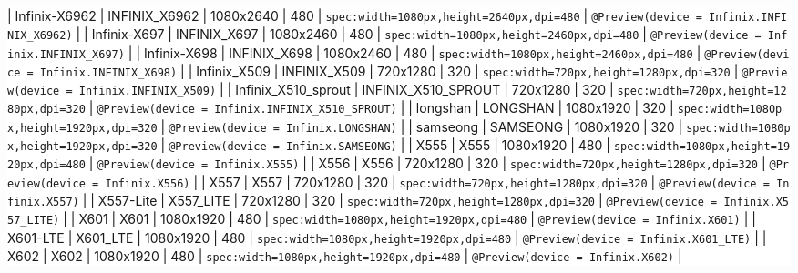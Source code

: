 | Infinix-X6962 | INFINIX_X6962 | 1080x2640 | 480 | `spec:width=1080px,height=2640px,dpi=480` | `@Preview(device = Infinix.INFINIX_X6962)` |
| Infinix-X697 | INFINIX_X697 | 1080x2460 | 480 | `spec:width=1080px,height=2460px,dpi=480` | `@Preview(device = Infinix.INFINIX_X697)` |
| Infinix-X698 | INFINIX_X698 | 1080x2460 | 480 | `spec:width=1080px,height=2460px,dpi=480` | `@Preview(device = Infinix.INFINIX_X698)` |
| Infinix_X509 | INFINIX_X509 | 720x1280 | 320 | `spec:width=720px,height=1280px,dpi=320` | `@Preview(device = Infinix.INFINIX_X509)` |
| Infinix_X510_sprout | INFINIX_X510_SPROUT | 720x1280 | 320 | `spec:width=720px,height=1280px,dpi=320` | `@Preview(device = Infinix.INFINIX_X510_SPROUT)` |
| longshan | LONGSHAN | 1080x1920 | 320 | `spec:width=1080px,height=1920px,dpi=320` | `@Preview(device = Infinix.LONGSHAN)` |
| samseong | SAMSEONG | 1080x1920 | 320 | `spec:width=1080px,height=1920px,dpi=320` | `@Preview(device = Infinix.SAMSEONG)` |
| X555 | X555 | 1080x1920 | 480 | `spec:width=1080px,height=1920px,dpi=480` | `@Preview(device = Infinix.X555)` |
| X556 | X556 | 720x1280 | 320 | `spec:width=720px,height=1280px,dpi=320` | `@Preview(device = Infinix.X556)` |
| X557 | X557 | 720x1280 | 320 | `spec:width=720px,height=1280px,dpi=320` | `@Preview(device = Infinix.X557)` |
| X557-Lite | X557_LITE | 720x1280 | 320 | `spec:width=720px,height=1280px,dpi=320` | `@Preview(device = Infinix.X557_LITE)` |
| X601 | X601 | 1080x1920 | 480 | `spec:width=1080px,height=1920px,dpi=480` | `@Preview(device = Infinix.X601)` |
| X601-LTE | X601_LTE | 1080x1920 | 480 | `spec:width=1080px,height=1920px,dpi=480` | `@Preview(device = Infinix.X601_LTE)` |
| X602 | X602 | 1080x1920 | 480 | `spec:width=1080px,height=1920px,dpi=480` | `@Preview(device = Infinix.X602)` |


